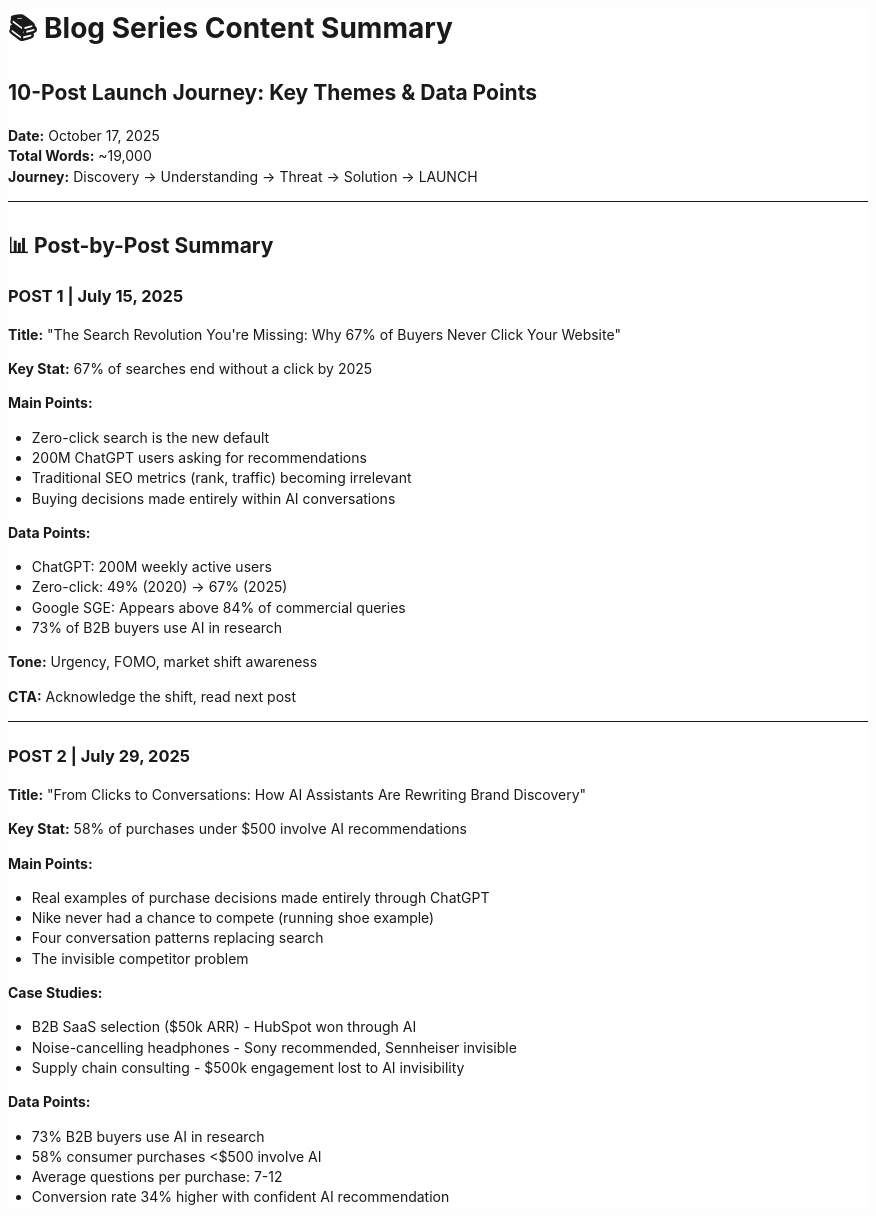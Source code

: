 # 📚 Blog Series Content Summary
## 10-Post Launch Journey: Key Themes & Data Points

**Date:** October 17, 2025  
**Total Words:** ~19,000  
**Journey:** Discovery → Understanding → Threat → Solution → LAUNCH

---

## 📊 Post-by-Post Summary

### **POST 1** | July 15, 2025
**Title:** "The Search Revolution You're Missing: Why 67% of Buyers Never Click Your Website"

**Key Stat:** 67% of searches end without a click by 2025

**Main Points:**
- Zero-click search is the new default
- 200M ChatGPT users asking for recommendations
- Traditional SEO metrics (rank, traffic) becoming irrelevant
- Buying decisions made entirely within AI conversations

**Data Points:**
- ChatGPT: 200M weekly active users
- Zero-click: 49% (2020) → 67% (2025)
- Google SGE: Appears above 84% of commercial queries
- 73% of B2B buyers use AI in research

**Tone:** Urgency, FOMO, market shift awareness

**CTA:** Acknowledge the shift, read next post

---

### **POST 2** | July 29, 2025
**Title:** "From Clicks to Conversations: How AI Assistants Are Rewriting Brand Discovery"

**Key Stat:** 58% of purchases under $500 involve AI recommendations

**Main Points:**
- Real examples of purchase decisions made entirely through ChatGPT
- Nike never had a chance to compete (running shoe example)
- Four conversation patterns replacing search
- The invisible competitor problem

**Case Studies:**
- B2B SaaS selection ($50k ARR) - HubSpot won through AI
- Noise-cancelling headphones - Sony recommended, Sennheiser invisible
- Supply chain consulting - $500k engagement lost to AI invisibility

**Data Points:**
- 73% B2B buyers use AI in research
- 58% consumer purchases <$500 involve AI
- Average questions per purchase: 7-12
- Conversion rate 34% higher with confident AI recommendation
